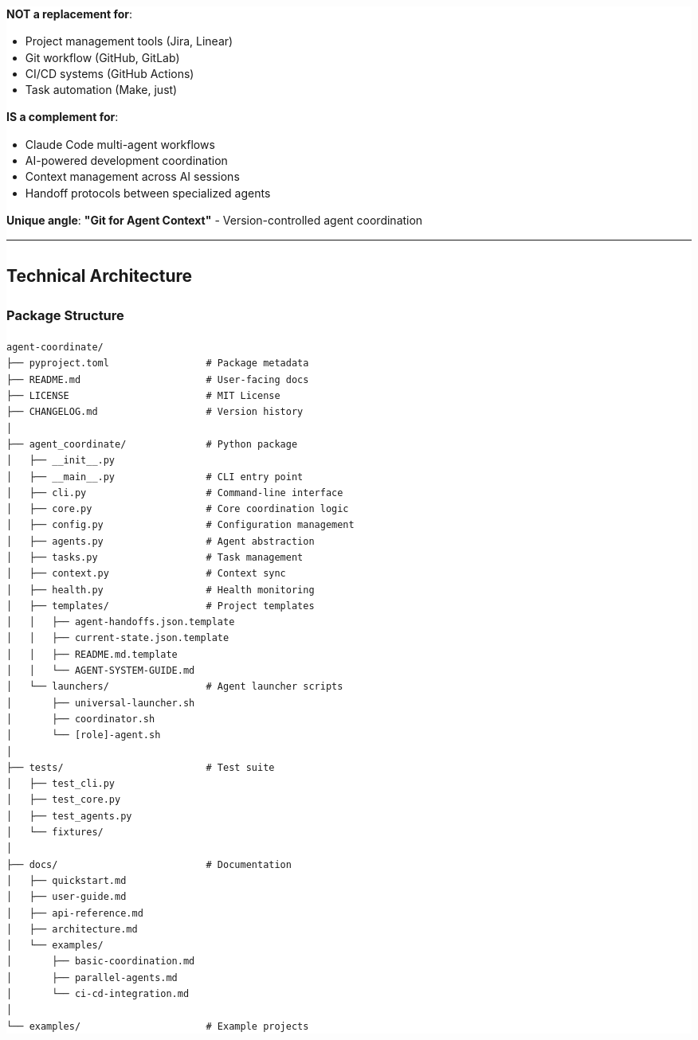**NOT a replacement for**:
- Project management tools (Jira, Linear)
- Git workflow (GitHub, GitLab)
- CI/CD systems (GitHub Actions)
- Task automation (Make, just)

**IS a complement for**:
- Claude Code multi-agent workflows
- AI-powered development coordination
- Context management across AI sessions
- Handoff protocols between specialized agents

**Unique angle**: **"Git for Agent Context"** - Version-controlled agent coordination

---

## Technical Architecture

### Package Structure

```
agent-coordinate/
├── pyproject.toml                 # Package metadata
├── README.md                      # User-facing docs
├── LICENSE                        # MIT License
├── CHANGELOG.md                   # Version history
│
├── agent_coordinate/              # Python package
│   ├── __init__.py
│   ├── __main__.py                # CLI entry point
│   ├── cli.py                     # Command-line interface
│   ├── core.py                    # Core coordination logic
│   ├── config.py                  # Configuration management
│   ├── agents.py                  # Agent abstraction
│   ├── tasks.py                   # Task management
│   ├── context.py                 # Context sync
│   ├── health.py                  # Health monitoring
│   ├── templates/                 # Project templates
│   │   ├── agent-handoffs.json.template
│   │   ├── current-state.json.template
│   │   ├── README.md.template
│   │   └── AGENT-SYSTEM-GUIDE.md
│   └── launchers/                 # Agent launcher scripts
│       ├── universal-launcher.sh
│       ├── coordinator.sh
│       └── [role]-agent.sh
│
├── tests/                         # Test suite
│   ├── test_cli.py
│   ├── test_core.py
│   ├── test_agents.py
│   └── fixtures/
│
├── docs/                          # Documentation
│   ├── quickstart.md
│   ├── user-guide.md
│   ├── api-reference.md
│   ├── architecture.md
│   └── examples/
│       ├── basic-coordination.md
│       ├── parallel-agents.md
│       └── ci-cd-integration.md
│
└── examples/                      # Example projects
```